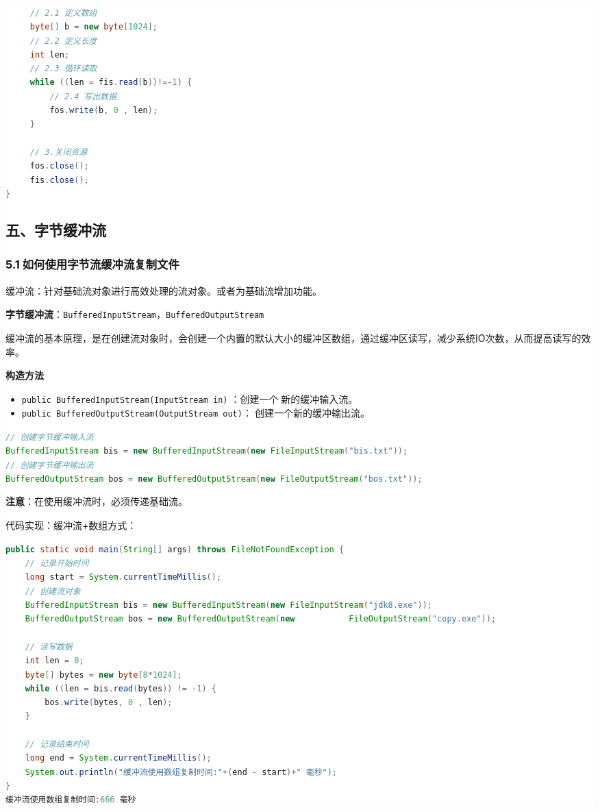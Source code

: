 ```java
     // 2.1 定义数组
     byte[] b = new byte[1024];
     // 2.2 定义长度
     int len;
     // 2.3 循环读取
     while ((len = fis.read(b))!=-1) {
         // 2.4 写出数据
         fos.write(b, 0 , len);
     }

     // 3.关闭资源
     fos.close();
     fis.close();
}
```

## 五、字节缓冲流

### 5.1 如何使用字节流缓冲流复制文件

缓冲流：针对基础流对象进行高效处理的流对象。或者为基础流增加功能。

**字节缓冲流**：`BufferedInputStream`，`BufferedOutputStream` 

缓冲流的基本原理，是在创建流对象时，会创建一个内置的默认大小的缓冲区数组，通过缓冲区读写，减少系统IO次数，从而提高读写的效率。

**构造方法**

- `public BufferedInputStream(InputStream in)` ：创建一个 新的缓冲输入流。 
- `public BufferedOutputStream(OutputStream out)`： 创建一个新的缓冲输出流。

```java
// 创建字节缓冲输入流
BufferedInputStream bis = new BufferedInputStream(new FileInputStream("bis.txt"));
// 创建字节缓冲输出流
BufferedOutputStream bos = new BufferedOutputStream(new FileOutputStream("bos.txt"));
```

**注意**：在使用缓冲流时，必须传递基础流。

代码实现：缓冲流+数组方式：

```java
public static void main(String[] args) throws FileNotFoundException {
    // 记录开始时间
    long start = System.currentTimeMillis();
    // 创建流对象
    BufferedInputStream bis = new BufferedInputStream(new FileInputStream("jdk8.exe"));
    BufferedOutputStream bos = new BufferedOutputStream(new           FileOutputStream("copy.exe"));
    
    // 读写数据
    int len = 0;
    byte[] bytes = new byte[8*1024];
    while ((len = bis.read(bytes)) != -1) {
    	bos.write(bytes, 0 , len);
    }
    
    // 记录结束时间
    long end = System.currentTimeMillis();
    System.out.println("缓冲流使用数组复制时间:"+(end - start)+" 毫秒");
}
缓冲流使用数组复制时间:666 毫秒
```